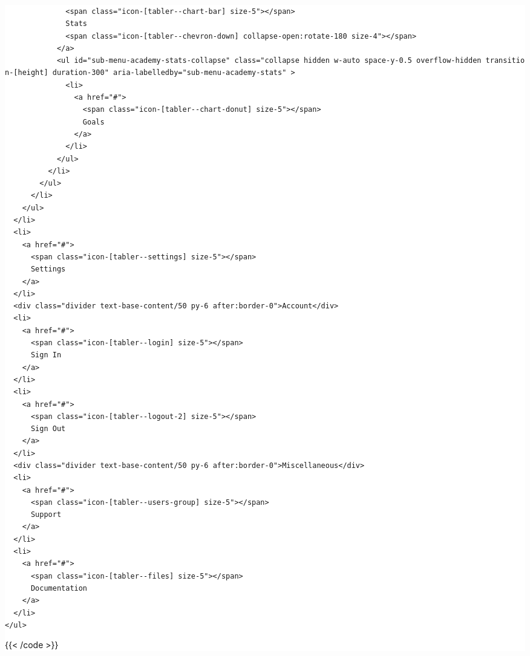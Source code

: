                   <span class="icon-[tabler--chart-bar] size-5"></span>
                  Stats
                  <span class="icon-[tabler--chevron-down] collapse-open:rotate-180 size-4"></span>
                </a>
                <ul id="sub-menu-academy-stats-collapse" class="collapse hidden w-auto space-y-0.5 overflow-hidden transition-[height] duration-300" aria-labelledby="sub-menu-academy-stats" >
                  <li>
                    <a href="#">
                      <span class="icon-[tabler--chart-donut] size-5"></span>
                      Goals
                    </a>
                  </li>
                </ul>
              </li>
            </ul>
          </li>
        </ul>
      </li>
      <li>
        <a href="#">
          <span class="icon-[tabler--settings] size-5"></span>
          Settings
        </a>
      </li>
      <div class="divider text-base-content/50 py-6 after:border-0">Account</div>
      <li>
        <a href="#">
          <span class="icon-[tabler--login] size-5"></span>
          Sign In
        </a>
      </li>
      <li>
        <a href="#">
          <span class="icon-[tabler--logout-2] size-5"></span>
          Sign Out
        </a>
      </li>
      <div class="divider text-base-content/50 py-6 after:border-0">Miscellaneous</div>
      <li>
        <a href="#">
          <span class="icon-[tabler--users-group] size-5"></span>
          Support
        </a>
      </li>
      <li>
        <a href="#">
          <span class="icon-[tabler--files] size-5"></span>
          Documentation
        </a>
      </li>
    </ul>
  </div>
</aside>
{{< /code >}}
